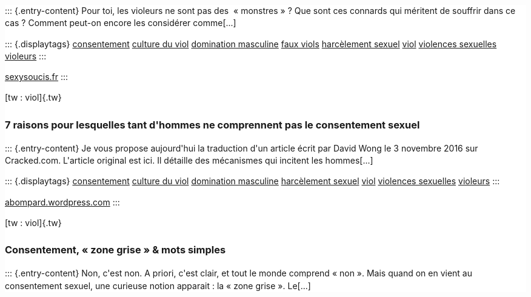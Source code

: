 ::: {.entry-content}
Pour toi, les violeurs ne sont pas des  « monstres » ? Que sont ces
connards qui méritent de souffrir dans ce cas ? Comment peut-on encore
les considérer comme\[...\]

::: {.displaytags}
[consentement](http://bafe.fr/tag/consentement/ "consentement") [culture
du viol](http://bafe.fr/tag/culture-du-viol/ "culture du viol")
[domination
masculine](http://bafe.fr/tag/domination-masculine/ "domination masculine")
[faux viols](http://bafe.fr/tag/faux-viols/ "faux viols") [harcèlement
sexuel](http://bafe.fr/tag/harcelement-sexuel/ "harcèlement sexuel")
[viol](http://bafe.fr/tag/viol/ "viol") [violences
sexuelles](http://bafe.fr/tag/violences-sexuelles/ "violences sexuelles")
[violeurs](http://bafe.fr/tag/violeurs/ "violeurs")
:::

[sexysoucis.fr](http://bafe.fr/category/sexysoucis-fr/)
:::

[tw : viol]{.tw}
[](https://abompard.wordpress.com/2017/02/13/7-raisons-pour-lesquelles-tant-dhommes-ne-comprennent-pas-le-consentement-sexuel/)

### 7 raisons pour lesquelles tant d'hommes ne comprennent pas le consentement sexuel

::: {.entry-content}
Je vous propose aujourd'hui la traduction d'un article écrit par David
Wong le 3 novembre 2016 sur Cracked.com. L'article original est ici. Il
détaille des mécanismes qui incitent les hommes\[...\]

::: {.displaytags}
[consentement](http://bafe.fr/tag/consentement/ "consentement") [culture
du viol](http://bafe.fr/tag/culture-du-viol/ "culture du viol")
[domination
masculine](http://bafe.fr/tag/domination-masculine/ "domination masculine")
[harcèlement
sexuel](http://bafe.fr/tag/harcelement-sexuel/ "harcèlement sexuel")
[viol](http://bafe.fr/tag/viol/ "viol") [violences
sexuelles](http://bafe.fr/tag/violences-sexuelles/ "violences sexuelles")
[violeurs](http://bafe.fr/tag/violeurs/ "violeurs")
:::

[abompard.wordpress.com](http://bafe.fr/category/abompard-wordpress-com/)
:::

[tw : viol]{.tw}
[](https://pouletrotique.com/2015/07/07/consentement-zone-grise-mots-simples/)

### Consentement, « zone grise » & mots simples

::: {.entry-content}
Non, c'est non. A priori, c'est clair, et tout le monde comprend
« non ». Mais quand on en vient au consentement sexuel, une curieuse
notion apparait : la « zone grise ». Le\[...\]
